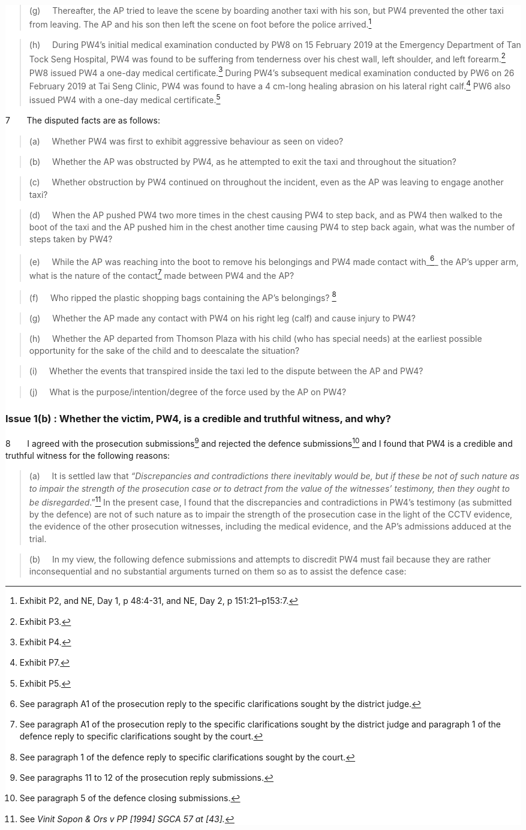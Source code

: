 > (g)     Thereafter, the AP tried to leave the scene by boarding another taxi with his son, but PW4 prevented the other taxi from leaving. The AP and his son then left the scene on foot before the police arrived.[^3]

> (h)     During PW4’s initial medical examination conducted by PW8 on 15 February 2019 at the Emergency Department of Tan Tock Seng Hospital, PW4 was found to be suffering from tenderness over his chest wall, left shoulder, and left forearm.[^4] PW8 issued PW4 a one-day medical certificate.[^5] During PW4’s subsequent medical examination conducted by PW6 on 26 February 2019 at Tai Seng Clinic, PW4 was found to have a 4 cm-long healing abrasion on his lateral right calf.[^6] PW6 also issued PW4 with a one-day medical certificate.[^7]

7       The disputed facts are as follows:

> (a)     Whether PW4 was first to exhibit aggressive behaviour as seen on video?

> (b)     Whether the AP was obstructed by PW4, as he attempted to exit the taxi and throughout the situation?

> (c)     Whether obstruction by PW4 continued on throughout the incident, even as the AP was leaving to engage another taxi?

> (d)     When the AP pushed PW4 two more times in the chest causing PW4 to step back, and as PW4 then walked to the boot of the taxi and the AP pushed him in the chest another time causing PW4 to step back again, what was the number of steps taken by PW4?

> (e)     While the AP was reaching into the boot to remove his belongings and PW4 made contact with_[^8]_ the AP’s upper arm, what is the nature of the contact[^9] made between PW4 and the AP?

> (f)     Who ripped the plastic shopping bags containing the AP’s belongings? [^10]

> (g)     Whether the AP made any contact with PW4 on his right leg (calf) and cause injury to PW4?

> (h)     Whether the AP departed from Thomson Plaza with his child (who has special needs) at the earliest possible opportunity for the sake of the child and to deescalate the situation?

> (i)     Whether the events that transpired inside the taxi led to the dispute between the AP and PW4?

> (j)     What is the purpose/intention/degree of the force used by the AP on PW4?

### Issue 1(b) : Whether the victim, PW4, is a credible and truthful witness, and why?

8       I agreed with the prosecution submissions[^11] and rejected the defence submissions[^12] and I found that PW4 is a credible and truthful witness for the following reasons:

> (a)     It is settled law that _“Discrepancies and contradictions there inevitably would be, but if these be not of such nature as to impair the strength of the prosecution case or to detract from the value of the witnesses’ testimony, then they ought to be disregarded_.”[^13] In the present case, I found that the discrepancies and contradictions in PW4’s testimony (as submitted by the defence) are not of such nature as to impair the strength of the prosecution case in the light of the CCTV evidence, the evidence of the other prosecution witnesses, including the medical evidence, and the AP’s admissions adduced at the trial.

> (b)     In my view, the following defence submissions and attempts to discredit PW4 must fail because they are rather inconsequential and no substantial arguments turned on them so as to assist the defence case:


[^1]: See paragraph 3 of the defence closing submissions and paragraphs 4 to 8 of the prosecution closing submissions. See also paragraphs A1 to A7 of the prosecution reply to the specific clarifications sought by the district judge and the paragraphs 1 to 13 of the defence reply to specific clarifications by the court.
[^2]: NE, Day 2, p 144:17–24.
[^3]: Exhibit P2, and NE, Day 1, p 48:4-31, and NE, Day 2, p 151:21–p153:7.
[^4]: Exhibit P3.
[^5]: Exhibit P4.
[^6]: Exhibit P7.
[^7]: Exhibit P5.
[^8]: See paragraph A1 of the prosecution reply to the specific clarifications sought by the district judge.
[^9]: See paragraph A1 of the prosecution reply to the specific clarifications sought by the district judge and paragraph 1 of the defence reply to specific clarifications sought by the court.
[^10]: See paragraph 1 of the defence reply to specific clarifications sought by the court.
[^11]: See paragraphs 11 to 12 of the prosecution reply submissions.
[^12]: See paragraph 5 of the defence closing submissions.
[^13]: See _Vinit Sopon & Ors v PP <span class="citation">\[1994\] SGCA 57</span> at \[43\]._
[^14]: See paragraphs 5(a) and 5(b) of the defence closing submissions.
[^15]: NE, Day 1, p 46 : line 27.
[^16]: NE, Day 1, p 46 : line 32.
[^17]: See paragraph A3 of the prosecution reply to the specific clarifications sought by the district judge.
[^18]: Exhibit P2, at timestamp \[17:07:57\] to \[17:08:03\].
[^19]: NE, Day 1, p 55:7-27.
[^20]: NE, Day 1, p 55:7-27.
[^21]: NE, Day 2, p 66:27-p 67:2.
[^22]: NE, Day 1, p 65:20-25.
[^23]: NE, Day 1, p 55:7–23.
[^24]: See paragraph A6 of the prosecution reply to the specific clarifications sought by the district judge.
[^25]: NE, Day 1, p 68:14-29.
[^26]: NE, Day 2, p 21:5-28.
[^27]: See paragraph 6 of the defence reply to specific clarifications by the court.
[^28]: See paragraph 6 of the defence closing submissions and paragraphs 33 to 36 of the prosecution closing submissions.
[^29]: Exhibit P6, p 2.
[^30]: NE, Day 2, p 76:6–14; p 126:6–10.
[^31]: NE, Day 2, p 76:25–29; p 124:28–125:12.
[^32]: Exhibit P6, p 2.
[^33]: NE, Day 2, p 143:6–p 144:2.
[^34]: See paragraph A5 of the prosecution reply to the specific clarifications sought by the district judge.
[^35]: See paragraphs 12 of the defence reply submissions.
[^36]: See paragraphs 6 to 13 of the defence closing submissions.
[^37]: See paragraphs 7 of the defence reply submissions.
[^38]: See paragraph 16 of the prosecution reply submissions.
[^39]: See paragraphs 7, 20(c)(ii), and 20(d)(ii) of the defence closing submissions.
[^40]: NE, Day 2, p 143:20-29.
[^41]: NE, Day 2, p 36:10–37:28.
[^42]: NE, Day 2, p 35:16-24.
[^43]: NE, Day 2, p 36:24-26.
[^44]: NE, Day 2, p 36:27–37:28.
[^45]: NE, Day 2, p 38:8-9.
[^46]: NE, Day 2, p 153:8-p154:4.
[^47]: See paragraphs 10 and 13 of the defence closing submissions and paragraph 13 of the defence reply to specific clarifications by the court.
[^48]: See paragraph 18 of the defence closing submissions.
[^49]: See paragraphs 14 to 19 of the defence closing submissions and paragraphs 18 to 32 of the prosecution closing submissions.
[^50]: See paragraph 19 of the defence closing submissions.
[^51]: See paragraph 16 of the prosecution reply submissions.
[^52]: See paragraphs 7, 20(c)(ii), and 20(d)(ii) of the defence closing submissions.
[^53]: NE, Day 2, p 143:20-29.
[^54]: NE, Day 2, p 35:16-24.
[^55]: NE, Day 2, p 36:24-26.
[^56]: NE, Day 2, p 36:27–37:28.
[^57]: NE, Day 2, p 38:8-9.
[^58]: See paragraph 5(c) of the defence closing submissions.
[^59]: See paragraph 14 of the prosecution closing submissions.
[^60]: See paragraph 10 of the prosecution reply submissions.
[^61]: See paragraphs 18 to 28 of the prosecution closing submissions.
[^62]: See paragraph 21 of the defence closing submissions.
[^63]: See _Tan Chor Jin v PP<span class="citation">\[2008\] SGCA 32</span> at \[39\] and \[46(a)\]_.
[^64]: NE, Day 2, p 119:27–120:30.
[^65]: See paragraph 10 of the defence reply to specific clarifications by the court.
[^66]: NE, Day 2, p 118:6–16.
[^67]: See paragraph 21 of the defence closing submissions.
[^68]: NE, Day 2, p 160:14–30.
[^69]: NE, Day 2, p 36:10–37:28.
[^70]: See paragraph 10 of the prosecution further reply submissions.
[^71]: See paragraph 9 of the defence reply submissions.
[^72]: NE, Day 1, p 15:12-31.
[^73]: See paragraph 11 of the defence reply to specific clarifications by the court.
[^74]: See paragraph 11 of the defence further reply submissions.
[^75]: See paragraph 17(c) of the defence reply submissions.
[^76]: See paragraph 13(g) of the defence reply to specific clarifications from the court.
[^77]: See paragraph 5(a)(vi) of the defence closing submissions.
[^78]: NE, Day 2, p 36:10–37:28.
[^79]: NE, Day 2, at p 32: lines 30 to 31
[^80]: NE, Day 2, p 35:16-24.
[^81]: NE, Day 2, p 36:24-26.
[^82]: NE, Day 2, p 36:27–37:28.
[^83]: NE, Day 2, p 38:8-9.
[^84]: NE, Day 2, pp 121-126.
[^85]: See paragraph 14 of the prosecution closing submissions and paragraphs A1 of the prosecution reply to the specific clarifications sought by the district judge.
[^86]: Exhibit P2, at timestamp \[17:07:33\] to \[17:07:41\].
[^87]: Exhibit P2, at timestamp \[17:07:27\] to \[17:07:28\].
[^88]: Exhibit P2, at timestamp \[17:07:50\] to \[17:07:52\].
[^89]: Notes of Evidence (“NE”), Day 2, p 126:23-p 127:11.
[^90]: NE, Day 2, p 126:23–p 127:11.
[^91]: NE, Day 2, p 156:1.
[^92]: NE, Day 1, p 47:2–19.
[^93]: CCTV footages at 17:12:20 and 17:12:34
[^94]: NE, Day 1, p 55:7–23.
[^95]: NE, Day 2, p 157:2.
[^96]: Exhibit P2.
[^97]: See paragraph 3 of the defence reply to specific clarifications by the court.
[^98]: See paragraph 4 of the defence reply to specific clarifications by the court.
[^99]: See paragraph 5 of the defence reply to specific clarifications by the court.
[^100]: See paragraph A4 of the prosecution reply to the specific clarifications sought by the district judge.
[^101]: Exhibit P2.
[^102]: See paragraph 10 of the defence reply to specific clarifications by the court.
[^103]: See paragraph 6 of the defence reply submissions.
[^104]: See paragraph 4 of the defence reply to specific clarifications by the court.
[^105]: See paragraph 19 of the defence closing submissions.
[^106]: Which provides as follows: “Whoever voluntarily causes hurt on grave and sudden provocation, if he neither intends nor knows himself to be likely to cause hurt to any person other than the person who gave the provocation, shall be punished with imprisonment for a term which may extend to 6 months, or with fine which may extend to $2,500, or with both.”
[^107]: See paragraphs 29 to 32 of the prosecution closing submissions.
[^108]: See _Pathip Selvan s/o Sugumaran v PP <span class="citation">\[2012\] SGCA 44</span> (“Pathip”) at \[34\] and \[51\]._
[^109]: _(at \[51\])._
[^110]: See paragraphs 29 to 32 of the prosecution closing submissions and paragraphs 12 and 13 of the prosecution further reply submissions.
[^111]: See paragraph 13 of the prosecution further reply submissions.
[^112]: NE, Day 2, p 137:27-32.
[^113]: NE, Day 2, p 123:23-p 124:8.
[^114]: See paragraph 6 of the defence further reply submissions.
[^115]: See paragraph 1 of the defence defence reply to specific clarifications by the court.
[^116]: See paragraph 12 of the defence reply to specific clarifications by the court.
[^117]: See paragraph 18 of the prosecution closing submissions.
[^118]: See paragraph 20 to 21 of the defence closing submissions.
[^119]: NE, Day 2, p 144:17–24.
[^120]: NE, Day 1, p 52:23–30.
[^121]: Exhibit P3.
[^122]: NE, Day 1, p 55:9–25.
[^123]: Exhibit P7.
[^124]: See paragraphs 6,7,18 and 21 of the defence closing submissions.
[^125]: Exhibit P2, at timestamp \[17:07:27\] to \[17:07:28\].
[^126]: Exhibit P2, at timestamp \[17:07:50\] to \[17:07:52\].
[^127]: Notes of Evidence (“NE”), Day 2, p 126:23-p 127:11.
[^128]: NE, Day 2, p 126:23–p 127:11.
[^129]: NE, Day 2, p 156:1.
[^130]: NE, Day 1, p 47:2–19.
[^131]: NE, Day 1, p 55:7–23.
[^132]: NE, Day 2, p 157:2.
[^133]: See paragraph A3 of the prosecution reply to the specific clarifications sought by the district judge.
[^134]: Exhibit P2, at timestamp \[17:07:57\] to \[17:08:03\].
[^135]: NE, Day 1, p 55:7-27.
[^136]: NE, Day 1, p 55:7-27.
[^137]: NE, Day 2, p 66:27-p 67:2.
[^138]: NE, Day 1, p 65:20-25.
[^139]: NE, Day 1, p 55:7–23.
[^140]: See paragraph A6 of the prosecution reply to the specific clarifications sought by the district judge.
[^141]: NE, Day 2, p 156:4–p 157:4.
[^142]: See paragraph 5 of the prosecution further reply submissions.
[^143]: See paragraph 2 of the defence reply submissions.
[^144]: Notes of Evidence (“NE”), Day 2, p 126:23-p 127:11.
[^145]: See paragraph 2 of the defence further reply submissions.
[^146]: See paragraph 6 of the prosecution further reply submissions.
[^147]: See paragraph 2 of the defence reply submissions.
[^148]: NE, Day 2, p 132:22–25.
[^149]: Exhibit P6, p 2.
[^150]: See paragraph 5 of the defence reply submissions.
[^151]: See paragraph 21 of the defence closing submissions.
[^152]: See paragraph 20(a) of the defence closing submissions.
[^153]: NE, Day 2, p 36:10–37:28.
[^154]: NE, Day 2, p 35:16-24.
[^155]: NE, Day 2, p 36:24-26.
[^156]: NE, Day 2, p 36:27–37:28.
[^157]: NE, Day 2, p 38:8-9.
[^158]: See paragraph 16 of the prosecution reply submissions.
[^159]: See paragraphs 7, 20(c)(ii), and 20(d)(ii) of the defence closing submissions.
[^160]: NE, Day 2, p 143:20-29.
[^161]: See paragraphs 20(b) and (c) of the defence closing submissions.
[^162]: See paragraph 20(d) of the defence closing submissions.
[^163]: See paragraph 10 of the prosecution further reply submissions.
[^164]: See paragraph 9 of the defence reply submissions.
[^165]: NE, Day 1, p 15:12-31.
[^166]: See paragraph 4 of the defence further reply submissions.
[^167]: See paragraph 5 of the defence further reply submissions.
[^168]: See paragraph 9 of the defence reply submissions.
[^169]: See paragraph 10 of the defence reply submissions.
[^170]: See paragraph 20(d)(ii) of the defence closing submissions
[^171]: See paragraph 8 of the defence reply submissions.
[^172]: See paragraphs 3 to 6 of the prosecution reply submissions.
[^173]: See _PP v GCK <span class="citation">\[2020\] 1 SLR 486</span> at \[149\]._
[^174]: See paragraphs 22 to 23 of the prosecution reply submissions.
[^175]: See paragraph 7 of the defence reply to specific clarifications by the court.
[^176]: See paragraphs 38 to 39 of the prosecution closing submissions.
[^177]: See _Wong Hoi Len v PP <span class="citation">\[2009\] 1 SLR(R) 115</span> at \[21\] to \[26\]._
[^178]: See paragraph 13 of the defence closing submissions.
[^179]: See paragraph 17(a) of the defence reply submissions.
[^180]: See paragraph 17(b) of the defence reply submissions.
[^181]: NE, Day 2, p 36:10–37:28.
[^182]: NE, Day 2, p 35:16-24.
[^183]: NE, Day 2, p 36:24-26.
[^184]: NE, Day 2, p 36:27–37:28.
[^185]: NE, Day 2, p 38:8-9.
[^186]: NE, Day 2, p 153:8-p154:4.
[^187]: NE, Day 2, p 154:30-p 155:4.
[^188]: NE, Day 1, p 66:14-29; p 68:5-13.
[^189]: See paragraph 1 of the defence submissions on sentence and paragraph 13 of the defence reply submissions.
[^190]: See paragraph 2 of the defence submissions on sentence.
[^191]: See paragraph 3 of the defence submissions on sentence.
[^192]: See paragraph 7 of the defence submissions on sentence.
[^193]: See paragraph 2 of the defence submissions on sentence.
[^194]: NE, Day 2, p 38:8-9.
[^195]: NE, Day 2, p 35:16-24.
[^196]: NE, Day 2, p 36:24-26.
[^197]: NE, Day 2, p 36:27–37:28.
[^198]: See paragraph 3 of the defence submissions on sentence.
[^199]: See paragraphs 4 to 5 of the defence submissions on sentence.
[^200]: NE, Day 2, p 38:8-9.
[^201]: NE, Day 2, p 35:16-24.
[^202]: NE, Day 2, p 36:24-26.
[^203]: NE, Day 2, p 36:27–37:28.
[^204]: See paragraph 14 of the defence reply submissions.
[^205]: See paragraph 10 of the defence further reply submissions.
[^206]: LawNet Editorial Noteon this case stated as follows: An appeal to this decision has been filed in MA 9866/2020/01.
[^207]: See paragraph 6 of the defence submissions on sentence.
[^208]: See (at \[51(i)\]) of the law report in _Hew Soo Fun, Cheryl._
[^209]: See paragraph 8 of the defence submissions on sentence.
[^210]: See paragraph 9 of the defence submissions on sentence.